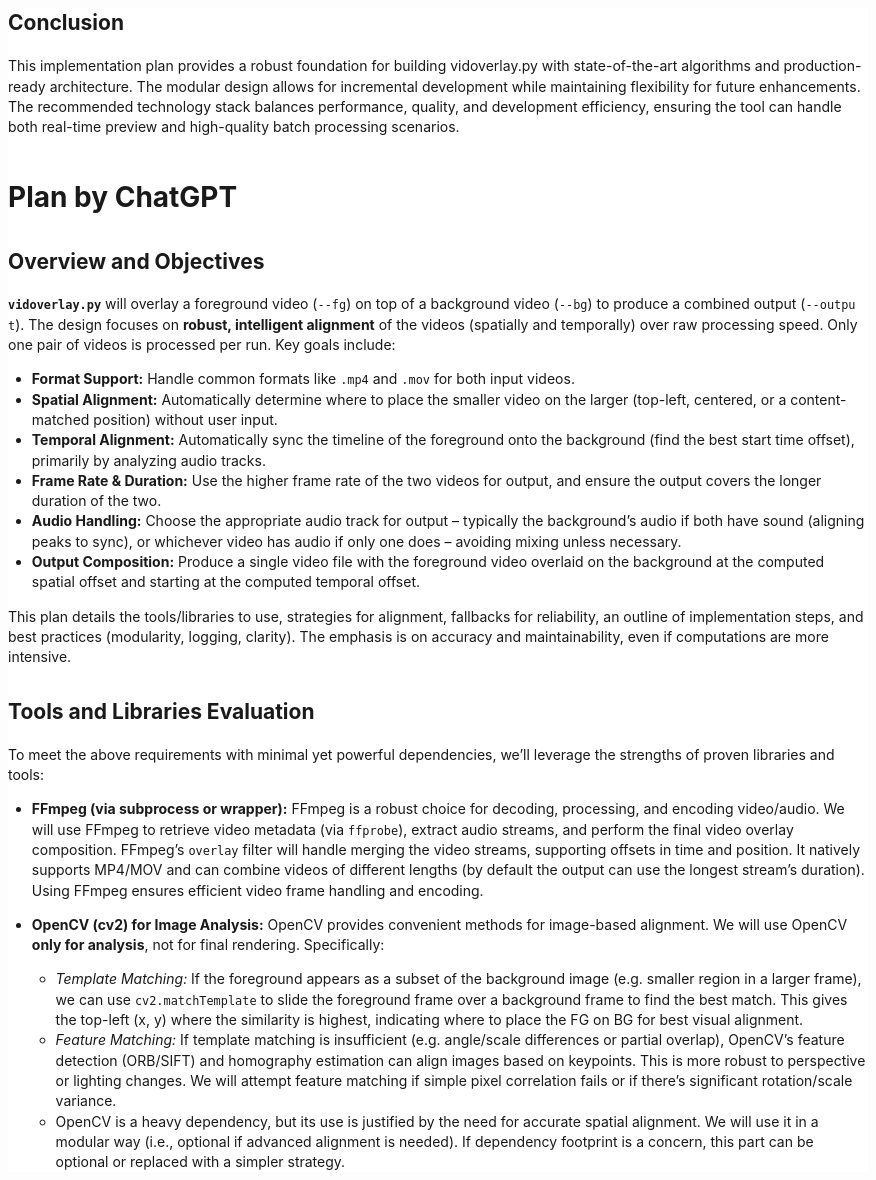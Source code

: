 ## Conclusion

This implementation plan provides a robust foundation for building vidoverlay.py with state-of-the-art algorithms and production-ready architecture. The modular design allows for incremental development while maintaining flexibility for future enhancements. The recommended technology stack balances performance, quality, and development efficiency, ensuring the tool can handle both real-time preview and high-quality batch processing scenarios.

# Plan by ChatGPT

## Overview and Objectives

**`vidoverlay.py`** will overlay a foreground video (`--fg`) on top of a background video (`--bg`) to produce a combined output (`--output`). The design focuses on **robust, intelligent alignment** of the videos (spatially and temporally) over raw processing speed. Only one pair of videos is processed per run. Key goals include:

* **Format Support:** Handle common formats like `.mp4` and `.mov` for both input videos.
* **Spatial Alignment:** Automatically determine where to place the smaller video on the larger (top-left, centered, or a content-matched position) without user input.
* **Temporal Alignment:** Automatically sync the timeline of the foreground onto the background (find the best start time offset), primarily by analyzing audio tracks.
* **Frame Rate & Duration:** Use the higher frame rate of the two videos for output, and ensure the output covers the longer duration of the two.
* **Audio Handling:** Choose the appropriate audio track for output – typically the background’s audio if both have sound (aligning peaks to sync), or whichever video has audio if only one does – avoiding mixing unless necessary.
* **Output Composition:** Produce a single video file with the foreground video overlaid on the background at the computed spatial offset and starting at the computed temporal offset.

This plan details the tools/libraries to use, strategies for alignment, fallbacks for reliability, an outline of implementation steps, and best practices (modularity, logging, clarity). The emphasis is on accuracy and maintainability, even if computations are more intensive.

## Tools and Libraries Evaluation

To meet the above requirements with minimal yet powerful dependencies, we’ll leverage the strengths of proven libraries and tools:

* **FFmpeg (via subprocess or wrapper):** FFmpeg is a robust choice for decoding, processing, and encoding video/audio. We will use FFmpeg to retrieve video metadata (via `ffprobe`), extract audio streams, and perform the final video overlay composition. FFmpeg’s `overlay` filter will handle merging the video streams, supporting offsets in time and position. It natively supports MP4/MOV and can combine videos of different lengths (by default the output can use the longest stream’s duration). Using FFmpeg ensures efficient video frame handling and encoding.

* **OpenCV (cv2) for Image Analysis:** OpenCV provides convenient methods for image-based alignment. We will use OpenCV **only for analysis**, not for final rendering. Specifically:

  * *Template Matching:* If the foreground appears as a subset of the background image (e.g. smaller region in a larger frame), we can use `cv2.matchTemplate` to slide the foreground frame over a background frame to find the best match. This gives the top-left (x, y) where the similarity is highest, indicating where to place the FG on BG for best visual alignment.
  * *Feature Matching:* If template matching is insufficient (e.g. angle/scale differences or partial overlap), OpenCV’s feature detection (ORB/SIFT) and homography estimation can align images based on keypoints. This is more robust to perspective or lighting changes. We will attempt feature matching if simple pixel correlation fails or if there’s significant rotation/scale variance.
  * OpenCV is a heavy dependency, but its use is justified by the need for accurate spatial alignment. We will use it in a modular way (i.e., optional if advanced alignment is needed). If dependency footprint is a concern, this part can be optional or replaced with a simpler strategy.
